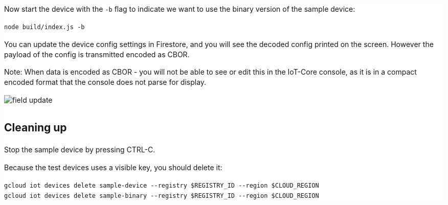 Now start the device with the `-b` flag to indicate we want to use the binary version of the sample device:

    node build/index.js -b

You can update the device config settings in Firestore, and you will see the decoded config printed on the screen. However the payload of the config is transmitted encoded as CBOR.

Note: When data is encoded as CBOR - you will not be able to see or edit this in the IoT-Core console, as it is in a compact encoded format that the console does not parse for display.

![field update](https://storage.googleapis.com/gcp-community/tutorials/cloud-iot-firestore-config/cbor.png)

## Cleaning up

Stop the sample device by pressing CTRL-C.

Because the test devices uses a visible key, you should delete it:

    gcloud iot devices delete sample-device --registry $REGISTRY_ID --region $CLOUD_REGION
    gcloud iot devices delete sample-binary --registry $REGISTRY_ID --region $CLOUD_REGION
